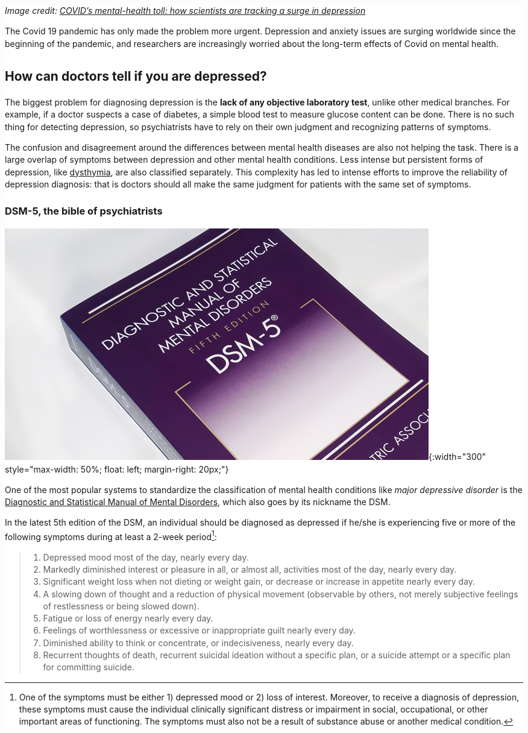 *Image credit: [COVID’s mental-health toll: how scientists are tracking a surge in depression](https://www.nature.com/articles/d41586-021-00175-z)*

The Covid 19 pandemic has only made the problem more urgent. Depression and anxiety issues are surging worldwide since the beginning of the pandemic, and researchers are increasingly worried about the long-term effects of Covid on mental health.

## How can doctors tell if you are depressed?

The biggest problem for diagnosing depression is the **lack of any objective laboratory test**, unlike other medical branches. For example, if a doctor suspects a case of diabetes, a simple blood test to measure glucose content can be done. There is no such thing for detecting depression, so psychiatrists have to rely on their own judgment and recognizing patterns of symptoms.

The confusion and disagreement around the differences between mental health diseases are also not helping the task. There is a large overlap of symptoms between depression and other mental health conditions. Less intense but persistent forms of depression, like [dysthymia](https://en.wikipedia.org/wiki/Dysthymia), are also classified separately. This complexity has led to intense efforts to improve the reliability of depression diagnosis: that is doctors should all make the same judgment for patients with the same set of symptoms.

### DSM-5, the bible of psychiatrists

![DSM-5 book cover. Source: American Psychiatric Association](/assets/images/depression/DSM-5.jpg){:width="300" style="max-width: 50%; float: left; margin-right: 20px;"}

One of the most popular systems to standardize the classification of mental health conditions like *major depressive disorder* is the [Diagnostic and Statistical Manual of Mental Disorders](https://en.wikipedia.org/wiki/Diagnostic_and_Statistical_Manual_of_Mental_Disorders#DSM-5_(2013)), which also goes by its nickname the DSM.

In the latest 5th edition of the DSM, an individual should be diagnosed as depressed if he/she is experiencing five or more of the following symptoms during at least a 2-week period[^1]:

> 1. Depressed mood most of the day, nearly every day.
> 2. Markedly diminished interest or pleasure in all, or almost all, activities most of the day, nearly every day.
> 3. Significant weight loss when not dieting or weight gain, or decrease or increase in appetite nearly every day.
> 4. A slowing down of thought and a reduction of physical movement (observable by others, not merely subjective feelings of restlessness or being slowed down).
> 5. Fatigue or loss of energy nearly every day.
> 6. Feelings of worthlessness or excessive or inappropriate guilt nearly every day.
> 7. Diminished ability to think or concentrate, or indecisiveness, nearly every day.
> 8. Recurrent thoughts of death, recurrent suicidal ideation without a specific plan, or a suicide attempt or a specific plan for committing suicide.


[^1]: One of the symptoms must be either 1) depressed mood or 2) loss of interest. Moreover, to receive a diagnosis of depression, these symptoms must cause the individual clinically significant distress or impairment in social, occupational, or other important areas of functioning. The symptoms must also not be a result of substance abuse or another medical condition.